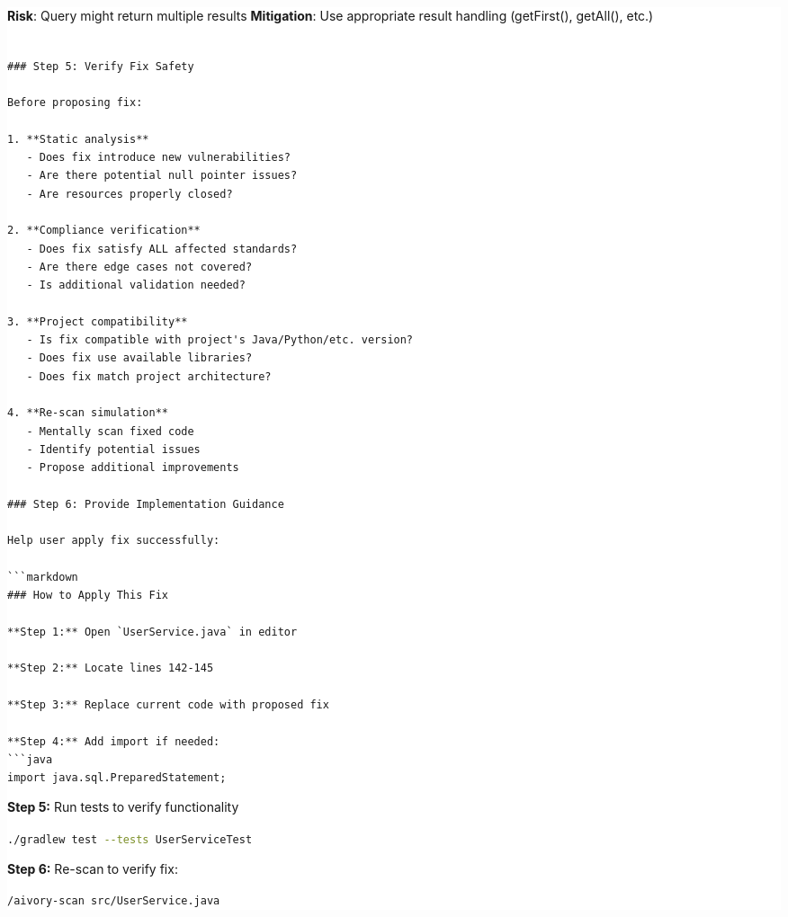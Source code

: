**Risk**: Query might return multiple results
**Mitigation**: Use appropriate result handling (getFirst(), getAll(), etc.)
```

### Step 5: Verify Fix Safety

Before proposing fix:

1. **Static analysis**
   - Does fix introduce new vulnerabilities?
   - Are there potential null pointer issues?
   - Are resources properly closed?

2. **Compliance verification**
   - Does fix satisfy ALL affected standards?
   - Are there edge cases not covered?
   - Is additional validation needed?

3. **Project compatibility**
   - Is fix compatible with project's Java/Python/etc. version?
   - Does fix use available libraries?
   - Does fix match project architecture?

4. **Re-scan simulation**
   - Mentally scan fixed code
   - Identify potential issues
   - Propose additional improvements

### Step 6: Provide Implementation Guidance

Help user apply fix successfully:

```markdown
### How to Apply This Fix

**Step 1:** Open `UserService.java` in editor

**Step 2:** Locate lines 142-145

**Step 3:** Replace current code with proposed fix

**Step 4:** Add import if needed:
```java
import java.sql.PreparedStatement;
```

**Step 5:** Run tests to verify functionality
```bash
./gradlew test --tests UserServiceTest
```

**Step 6:** Re-scan to verify fix:
```bash
/aivory-scan src/UserService.java
```
